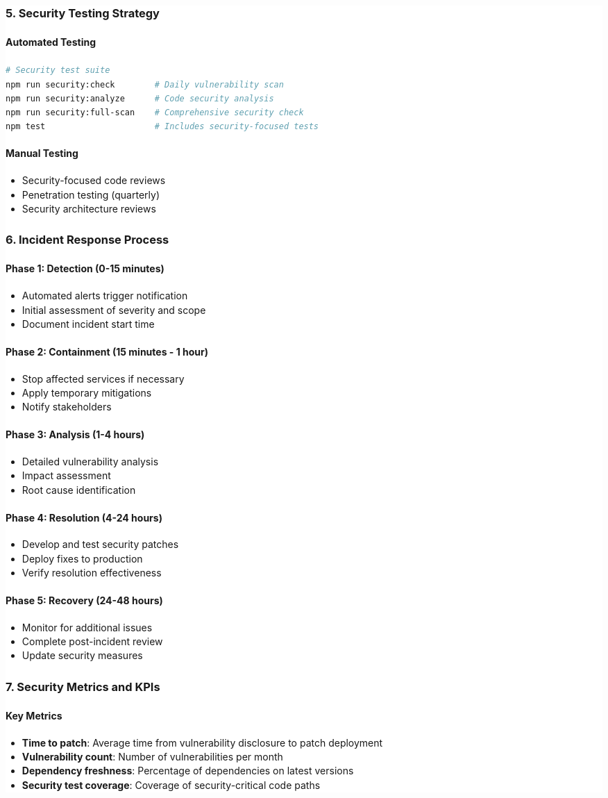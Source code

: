 ### 5. Security Testing Strategy

#### Automated Testing
```bash
# Security test suite
npm run security:check        # Daily vulnerability scan
npm run security:analyze      # Code security analysis
npm run security:full-scan    # Comprehensive security check
npm test                      # Includes security-focused tests
```

#### Manual Testing
- Security-focused code reviews
- Penetration testing (quarterly)
- Security architecture reviews

### 6. Incident Response Process

#### Phase 1: Detection (0-15 minutes)
- Automated alerts trigger notification
- Initial assessment of severity and scope
- Document incident start time

#### Phase 2: Containment (15 minutes - 1 hour)
- Stop affected services if necessary
- Apply temporary mitigations
- Notify stakeholders

#### Phase 3: Analysis (1-4 hours)
- Detailed vulnerability analysis
- Impact assessment
- Root cause identification

#### Phase 4: Resolution (4-24 hours)
- Develop and test security patches
- Deploy fixes to production
- Verify resolution effectiveness

#### Phase 5: Recovery (24-48 hours)
- Monitor for additional issues
- Complete post-incident review
- Update security measures

### 7. Security Metrics and KPIs

#### Key Metrics
- **Time to patch**: Average time from vulnerability disclosure to patch deployment
- **Vulnerability count**: Number of vulnerabilities per month
- **Dependency freshness**: Percentage of dependencies on latest versions
- **Security test coverage**: Coverage of security-critical code paths
